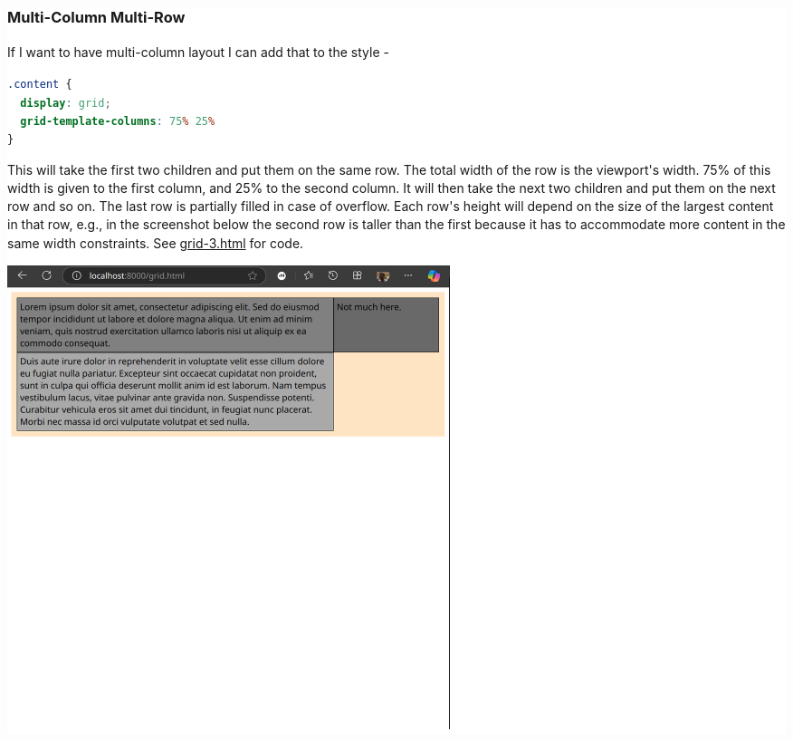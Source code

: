 ### Multi-Column Multi-Row

If I want to have multi-column layout I can add that to the style -

```css
.content {
  display: grid;
  grid-template-columns: 75% 25%
}
```

This will take the first two children and put them on the same row. The total width of the row is the viewport's width. 75% of this width is given to the first column, and 25% to the second column. It will then take the next two children and put them on the next row and so on. The last row is partially filled in case of overflow. Each row's height will depend on the size of the largest content in that row, e.g., in the screenshot below the second row is taller than the first because it has to accommodate more content in the same width constraints. See [grid-3.html](./grid-3.html) for code.

<img src="./layouts-imgs/grid-3.png" alt="grid-3" style="zoom:50%;" />
